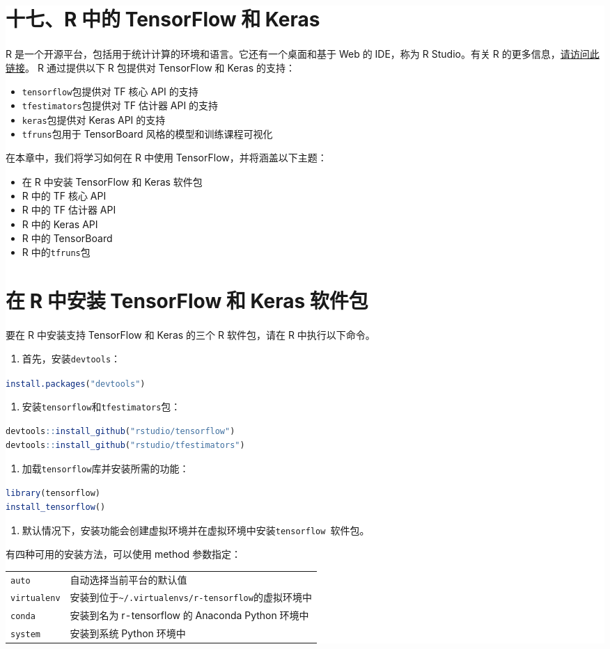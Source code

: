 # 十七、R 中的 TensorFlow 和 Keras

R 是一个开源平台，包括用于统计计算的环境和语言。它还有一个桌面和基于 Web 的 IDE，称为 R Studio。有关 R 的更多信息，[请访问此链接](https://www.r-project.org/)。 R 通过提供以下 R 包提供对 TensorFlow 和 Keras 的支持：

*   `tensorflow`包提供对 TF 核心 API 的支持
*   `tfestimators`包提供对 TF 估计器 API 的支持
*   `keras`包提供对 Keras API 的支持
*   `tfruns`包用于 TensorBoard 风格的模型和训练课程可视化

在本章中，我们将学习如何在 R 中使用 TensorFlow，并将涵盖以下主题：

*   在 R 中安装 TensorFlow 和 Keras 软件包
*   R 中的 TF 核心 API
*   R 中的 TF 估计器 API
*   R 中的 Keras API
*   R 中的 TensorBoard
*   R 中的`tfruns`包

# 在 R 中安装 TensorFlow 和 Keras 软件包

要在 R 中安装支持 TensorFlow 和 Keras 的三个 R 软件包，请在 R 中执行以下命令。

1.  首先，安装`devtools`：

```r
install.packages("devtools")
```

1.  安装`tensorflow`和`tfestimators`包：

```r
devtools::install_github("rstudio/tensorflow")
devtools::install_github("rstudio/tfestimators")
```

1.  加载`tensorflow`库并安装所需的功能：

```r
library(tensorflow)
install_tensorflow()   
```

1.  默认情况下，安装功能会创建虚拟环境并在虚拟环境中安装`tensorflow `软件包。

有四种可用的安装方法，可以使用 method 参数指定：

| | |
| --- | --- |
| `auto` | 自动选择当前平台的默认值 |
| `virtualenv` | 安装到位于`~/.virtualenvs/r-tensorflow`的虚拟环境中 |
| `conda` | 安装到名为 r-tensorflow 的 Anaconda Python 环境中 |
| `system` | 安装到系统 Python 环境中 |
